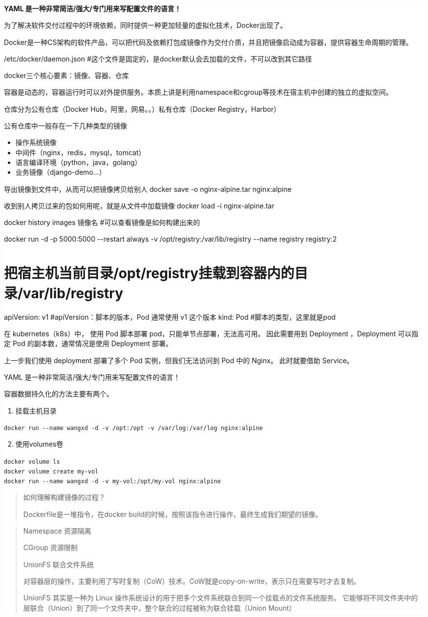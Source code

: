 **YAML 是一种非常简洁/强大/专门用来写配置文件的语言！**

为了解决软件交付过程中的环境依赖，同时提供一种更加轻量的虚拟化技术，Docker出现了。

Docker是一种CS架构的软件产品，可以把代码及依赖打包成镜像作为交付介质，并且把镜像启动成为容器，提供容器生命周期的管理。

/etc/docker/daemon.json  #这个文件是固定的，是docker默认会去加载的文件，不可以改到其它路径

docker三个核心要素：镜像、容器、仓库

容器是动态的，容器运行时可以对外提供服务。本质上讲是利用namespace和cgroup等技术在宿主机中创建的独立的虚拟空间。

仓库分为公有仓库（Docker Hub，阿里，网易。。）私有仓库（Docker Registry，Harbor）

公有仓库中一般存在一下几种类型的镜像
  - 操作系统镜像
  - 中间件（nginx，redis，mysql，tomcat）
  - 语言编译环境（python，java，golang）
  - 业务镜像（django-demo...）

导出镜像到文件中，从而可以把镜像拷贝给别人
  docker save -o nginx-alpine.tar nginx:alpine

收到别人拷贝过来的包如何用呢，就是从文件中加载镜像
	docker load -i nginx-alpine.tar

docker history images 镜像名 #可以查看镜像是如何构建出来的

 docker run -d -p 5000:5000 --restart always -v
/opt/registry:/var/lib/registry --name registry registry:2
# 把宿主机当前目录/opt/registry挂载到容器内的目录/var/lib/registry

apiVersion: v1  #apiVersion：脚本的版本，Pod 通常使用 v1 这个版本
kind: Pod  #脚本的类型，这里就是pod

在 kubernetes（k8s）中， 使用 Pod 脚本部署 pod，只能单节点部署，无法高可用。
因此需要用到 Deployment ，Deployment 可以指定 Pod 的副本数，通常情况是使用 Deployment 部署。

上一步我们使用 deployment 部署了多个 Pod 实例，但我们无法访问到 Pod 中的 Nginx。
此时就要借助 Service。

YAML 是一种非常简洁/强大/专门用来写配置文件的语言！

容器数据持久化的方法主要有两个。
  1. 挂载主机目录

    docker run --name wangxd -d -v /opt:/opt -v /var/log:/var/log nginx:alpine
  2. 使用volumes卷

    docker volume ls
    docker volume create my-vol
    docker run --name wangxd -d -v my-vol:/opt/my-vol nginx:alpine

> 如何理解构建镜像的过程？
>
> Dockerfile是一堆指令，在docker build的时候，按照该指令进行操作，最终生成我们期望的镜像。

> Namespace 资源隔离
>
> CGroup 资源限制
>
> UnionFS 联合文件系统
>
> 对容器层的操作，主要利用了写时复制（CoW）技术。CoW就是copy-on-write，表示只在需要写时才去复制。
>
> UnionFS 其实是一种为 Linux 操作系统设计的用于把多个文件系统联合到同一个挂载点的文件系统服务。  它能够将不同文件夹中的层联合（Union）到了同一个文件夹中，整个联合的过程被称为联合挂载（Union Mount）
